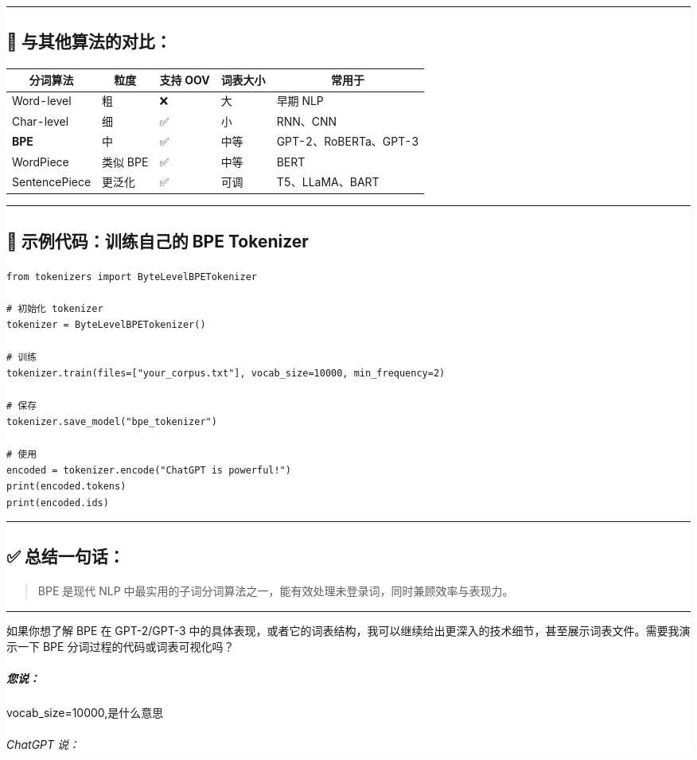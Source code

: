 ------

## 🔁 与其他算法的对比：

| 分词算法      | 粒度     | 支持 OOV | 词表大小 | 常用于                |
| ------------- | -------- | -------- | -------- | --------------------- |
| Word-level    | 粗       | ❌        | 大       | 早期 NLP              |
| Char-level    | 细       | ✅        | 小       | RNN、CNN              |
| **BPE**       | 中       | ✅        | 中等     | GPT-2、RoBERTa、GPT-3 |
| WordPiece     | 类似 BPE | ✅        | 中等     | BERT                  |
| SentencePiece | 更泛化   | ✅        | 可调     | T5、LLaMA、BART       |

------

## 🧪 示例代码：训练自己的 BPE Tokenizer

```
from tokenizers import ByteLevelBPETokenizer

# 初始化 tokenizer
tokenizer = ByteLevelBPETokenizer()

# 训练
tokenizer.train(files=["your_corpus.txt"], vocab_size=10000, min_frequency=2)

# 保存
tokenizer.save_model("bpe_tokenizer")

# 使用
encoded = tokenizer.encode("ChatGPT is powerful!")
print(encoded.tokens)
print(encoded.ids)
```

------

## ✅ 总结一句话：

> BPE 是现代 NLP 中最实用的子词分词算法之一，能有效处理未登录词，同时兼顾效率与表现力。

------

如果你想了解 BPE 在 GPT-2/GPT-3 中的具体表现，或者它的词表结构，我可以继续给出更深入的技术细节，甚至展示词表文件。需要我演示一下 BPE 分词过程的代码或词表可视化吗？

##### 您说：

vocab_size=10000,是什么意思

###### ChatGPT 说：
